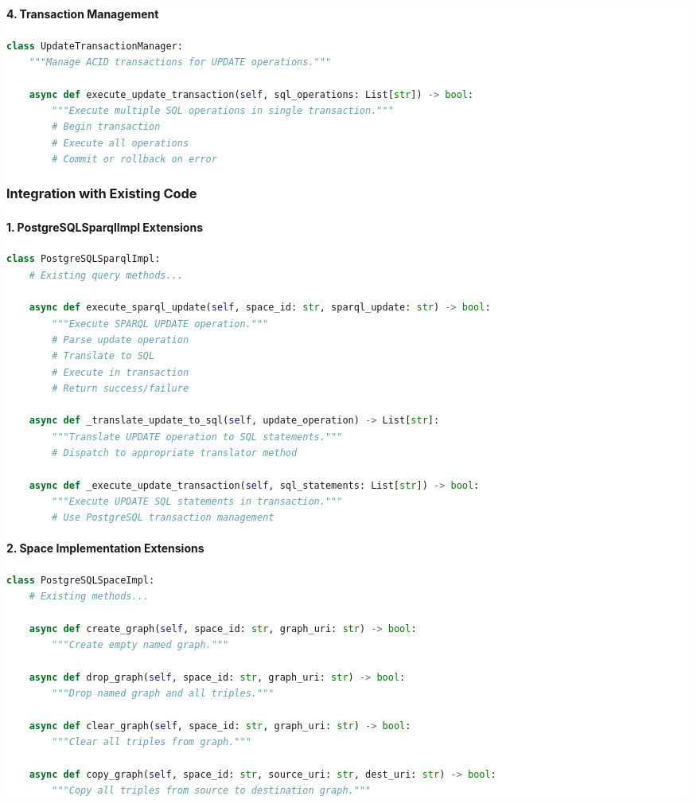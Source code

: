 #### 4. Transaction Management
```python
class UpdateTransactionManager:
    """Manage ACID transactions for UPDATE operations."""
    
    async def execute_update_transaction(self, sql_operations: List[str]) -> bool:
        """Execute multiple SQL operations in single transaction."""
        # Begin transaction
        # Execute all operations
        # Commit or rollback on error
```

### Integration with Existing Code

#### 1. PostgreSQLSparqlImpl Extensions
```python
class PostgreSQLSparqlImpl:
    # Existing query methods...
    
    async def execute_sparql_update(self, space_id: str, sparql_update: str) -> bool:
        """Execute SPARQL UPDATE operation."""
        # Parse update operation
        # Translate to SQL
        # Execute in transaction
        # Return success/failure
        
    async def _translate_update_to_sql(self, update_operation) -> List[str]:
        """Translate UPDATE operation to SQL statements."""
        # Dispatch to appropriate translator method
        
    async def _execute_update_transaction(self, sql_statements: List[str]) -> bool:
        """Execute UPDATE SQL statements in transaction."""
        # Use PostgreSQL transaction management
```

#### 2. Space Implementation Extensions
```python
class PostgreSQLSpaceImpl:
    # Existing methods...
    
    async def create_graph(self, space_id: str, graph_uri: str) -> bool:
        """Create empty named graph."""
        
    async def drop_graph(self, space_id: str, graph_uri: str) -> bool:
        """Drop named graph and all triples."""
        
    async def clear_graph(self, space_id: str, graph_uri: str) -> bool:
        """Clear all triples from graph."""
        
    async def copy_graph(self, space_id: str, source_uri: str, dest_uri: str) -> bool:
        """Copy all triples from source to destination graph."""
```
